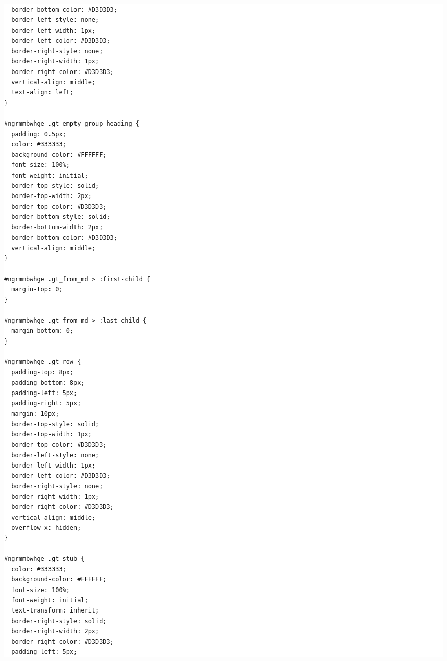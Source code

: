```{=html}
  border-bottom-color: #D3D3D3;
  border-left-style: none;
  border-left-width: 1px;
  border-left-color: #D3D3D3;
  border-right-style: none;
  border-right-width: 1px;
  border-right-color: #D3D3D3;
  vertical-align: middle;
  text-align: left;
}

#ngrmmbwhge .gt_empty_group_heading {
  padding: 0.5px;
  color: #333333;
  background-color: #FFFFFF;
  font-size: 100%;
  font-weight: initial;
  border-top-style: solid;
  border-top-width: 2px;
  border-top-color: #D3D3D3;
  border-bottom-style: solid;
  border-bottom-width: 2px;
  border-bottom-color: #D3D3D3;
  vertical-align: middle;
}

#ngrmmbwhge .gt_from_md > :first-child {
  margin-top: 0;
}

#ngrmmbwhge .gt_from_md > :last-child {
  margin-bottom: 0;
}

#ngrmmbwhge .gt_row {
  padding-top: 8px;
  padding-bottom: 8px;
  padding-left: 5px;
  padding-right: 5px;
  margin: 10px;
  border-top-style: solid;
  border-top-width: 1px;
  border-top-color: #D3D3D3;
  border-left-style: none;
  border-left-width: 1px;
  border-left-color: #D3D3D3;
  border-right-style: none;
  border-right-width: 1px;
  border-right-color: #D3D3D3;
  vertical-align: middle;
  overflow-x: hidden;
}

#ngrmmbwhge .gt_stub {
  color: #333333;
  background-color: #FFFFFF;
  font-size: 100%;
  font-weight: initial;
  text-transform: inherit;
  border-right-style: solid;
  border-right-width: 2px;
  border-right-color: #D3D3D3;
  padding-left: 5px;
```